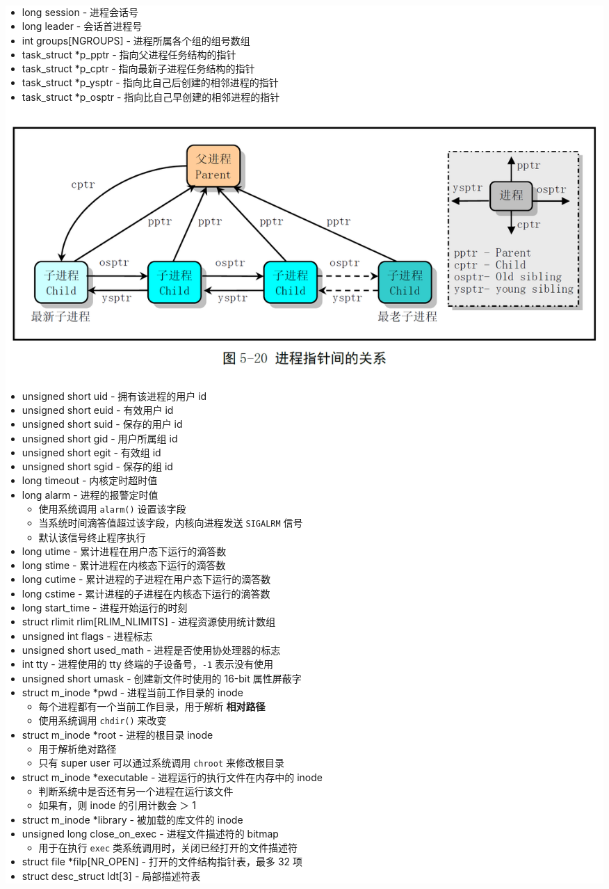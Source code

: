 * long session - 进程会话号
* long leader - 会话首进程号
* int groups[NGROUPS] - 进程所属各个组的组号数组
* task_struct *p_pptr - 指向父进程任务结构的指针
* task_struct *p_cptr - 指向最新子进程任务结构的指针
* task_struct *p_ysptr - 指向比自己后创建的相邻进程的指针
* task_struct *p_osptr - 指向比自己早创建的相邻进程的指针

![5-20](./img/5-20.png)

* unsigned short uid - 拥有该进程的用户 id
* unsigned short euid - 有效用户 id
* unsigned short suid - 保存的用户 id
* unsigned short gid - 用户所属组 id
* unsigned short egit - 有效组 id
* unsigned short sgid - 保存的组 id
* long timeout - 内核定时超时值
* long alarm - 进程的报警定时值
  * 使用系统调用 `alarm()` 设置该字段
  * 当系统时间滴答值超过该字段，内核向进程发送 `SIGALRM` 信号
  * 默认该信号终止程序执行
* long utime - 累计进程在用户态下运行的滴答数
* long stime - 累计进程在内核态下运行的滴答数
* long cutime - 累计进程的子进程在用户态下运行的滴答数
* long cstime - 累计进程的子进程在内核态下运行的滴答数
* long start_time - 进程开始运行的时刻
* struct rlimit rlim[RLIM_NLIMITS] - 进程资源使用统计数组
* unsigned int flags - 进程标志
* unsigned short used_math - 进程是否使用协处理器的标志
* int tty - 进程使用的 tty 终端的子设备号，`-1` 表示没有使用
* unsigned short umask - 创建新文件时使用的 16-bit 属性屏蔽字
* struct m_inode *pwd - 进程当前工作目录的 inode
  * 每个进程都有一个当前工作目录，用于解析 __相对路径__
  * 使用系统调用 `chdir()` 来改变
* struct m_inode *root - 进程的根目录 inode
  * 用于解析绝对路径
  * 只有 super user 可以通过系统调用 `chroot` 来修改根目录
* struct m_inode *executable - 进程运行的执行文件在内存中的 inode
  * 判断系统中是否还有另一个进程在运行该文件
  * 如果有，则 inode 的引用计数会 ＞ 1
* struct m_inode *library - 被加载的库文件的 inode
* unsigned long close_on_exec - 进程文件描述符的 bitmap
  * 用于在执行 `exec` 类系统调用时，关闭已经打开的文件描述符
* struct file *filp[NR_OPEN] - 打开的文件结构指针表，最多 32 项
* struct desc_struct ldt[3] - 局部描述符表